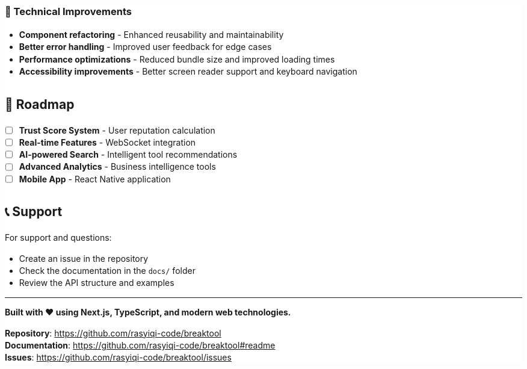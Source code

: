 ### 🔧 Technical Improvements
- **Component refactoring** - Enhanced reusability and maintainability
- **Better error handling** - Improved user feedback for edge cases
- **Performance optimizations** - Reduced bundle size and improved loading times
- **Accessibility improvements** - Better screen reader support and keyboard navigation

## 🎯 Roadmap

- [ ] **Trust Score System** - User reputation calculation
- [ ] **Real-time Features** - WebSocket integration
- [ ] **AI-powered Search** - Intelligent tool recommendations
- [ ] **Advanced Analytics** - Business intelligence tools
- [ ] **Mobile App** - React Native application

## 📞 Support

For support and questions:
- Create an issue in the repository
- Check the documentation in the `docs/` folder
- Review the API structure and examples

---

**Built with ❤️ using Next.js, TypeScript, and modern web technologies.**

**Repository**: https://github.com/rasyiqi-code/breaktool  
**Documentation**: https://github.com/rasyiqi-code/breaktool#readme  
**Issues**: https://github.com/rasyiqi-code/breaktool/issues
